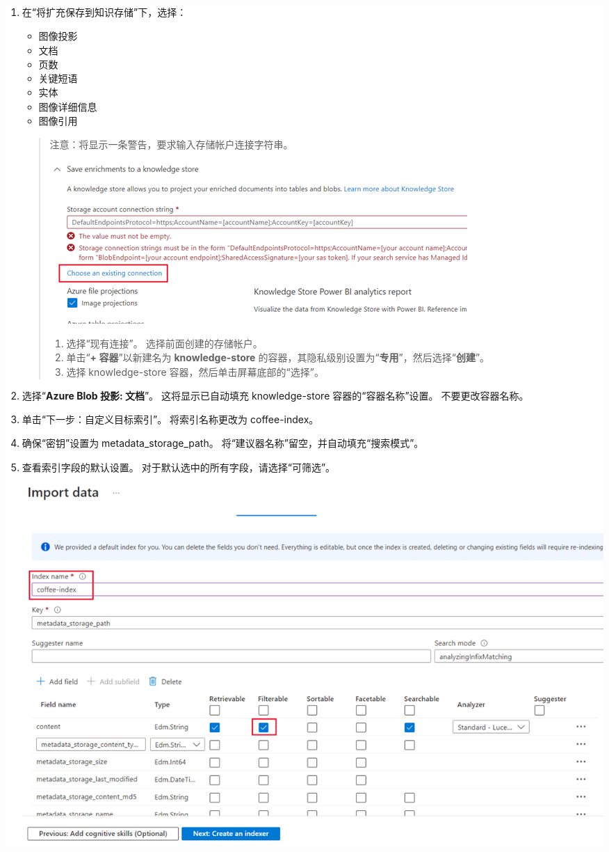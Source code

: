 1. 在“将扩充保存到知识存储”下，选择：
    - 图像投影
    - 文档
    - 页数
    - 关键短语
    - 实体
    - 图像详细信息
    - 图像引用

    > 注意：将显示一条警告，要求输入存储帐户连接字符串。
    >
    > ![屏幕截图显示存储帐户连接屏幕警告，其中已选中“选择一个现有连接”。](media/create-cognitive-search-solution/6a-azure-cognitive-search-enrichments-warning.png)
    >
    > 1. 选择“现有连接”。 选择前面创建的存储帐户。
    > 1. 单击“**+ 容器**”以新建名为 **knowledge-store** 的容器，其隐私级别设置为“**专用**”，然后选择“**创建**”。
    > 1. 选择 knowledge-store 容器，然后单击屏幕底部的“选择”。

1. 选择“**Azure Blob 投影: 文档**”。 这将显示已自动填充 knowledge-store 容器的“容器名称”设置。 不要更改容器名称。

1. 单击“下一步：自定义目标索引”。 将索引名称更改为 coffee-index。

1. 确保“密钥”设置为 metadata_storage_path。 将“建议器名称”留空，并自动填充“搜索模式”。

1. 查看索引字段的默认设置。 对于默认选中的所有字段，请选择“可筛选”。

    ![屏幕截图显示自定义索引窗格，其中包含输入的索引名，以及为默认索引字段选择的“可筛选”。](media/create-cognitive-search-solution/6a-azure-cognitive-search-customize-index.png)
